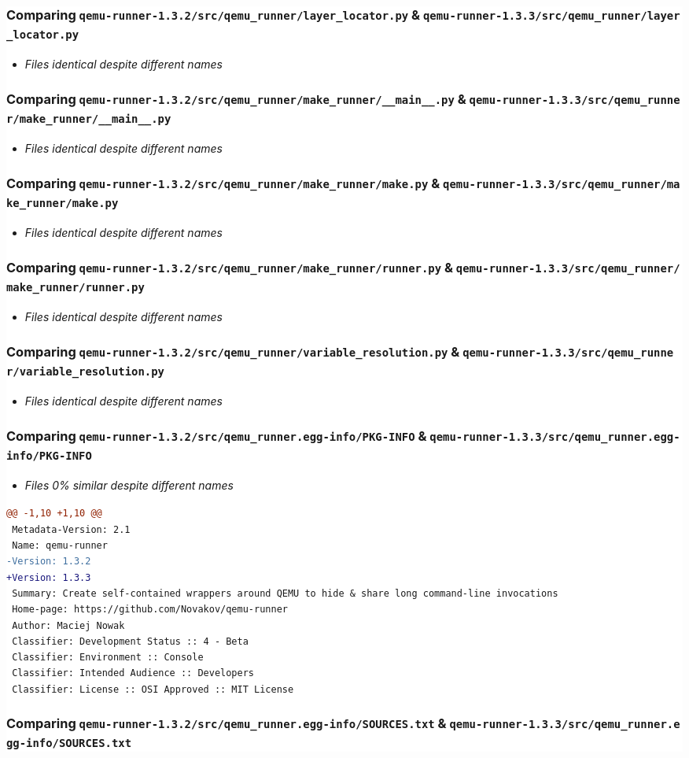 ### Comparing `qemu-runner-1.3.2/src/qemu_runner/layer_locator.py` & `qemu-runner-1.3.3/src/qemu_runner/layer_locator.py`

 * *Files identical despite different names*

### Comparing `qemu-runner-1.3.2/src/qemu_runner/make_runner/__main__.py` & `qemu-runner-1.3.3/src/qemu_runner/make_runner/__main__.py`

 * *Files identical despite different names*

### Comparing `qemu-runner-1.3.2/src/qemu_runner/make_runner/make.py` & `qemu-runner-1.3.3/src/qemu_runner/make_runner/make.py`

 * *Files identical despite different names*

### Comparing `qemu-runner-1.3.2/src/qemu_runner/make_runner/runner.py` & `qemu-runner-1.3.3/src/qemu_runner/make_runner/runner.py`

 * *Files identical despite different names*

### Comparing `qemu-runner-1.3.2/src/qemu_runner/variable_resolution.py` & `qemu-runner-1.3.3/src/qemu_runner/variable_resolution.py`

 * *Files identical despite different names*

### Comparing `qemu-runner-1.3.2/src/qemu_runner.egg-info/PKG-INFO` & `qemu-runner-1.3.3/src/qemu_runner.egg-info/PKG-INFO`

 * *Files 0% similar despite different names*

```diff
@@ -1,10 +1,10 @@
 Metadata-Version: 2.1
 Name: qemu-runner
-Version: 1.3.2
+Version: 1.3.3
 Summary: Create self-contained wrappers around QEMU to hide & share long command-line invocations
 Home-page: https://github.com/Novakov/qemu-runner
 Author: Maciej Nowak
 Classifier: Development Status :: 4 - Beta
 Classifier: Environment :: Console
 Classifier: Intended Audience :: Developers
 Classifier: License :: OSI Approved :: MIT License
```

### Comparing `qemu-runner-1.3.2/src/qemu_runner.egg-info/SOURCES.txt` & `qemu-runner-1.3.3/src/qemu_runner.egg-info/SOURCES.txt`
